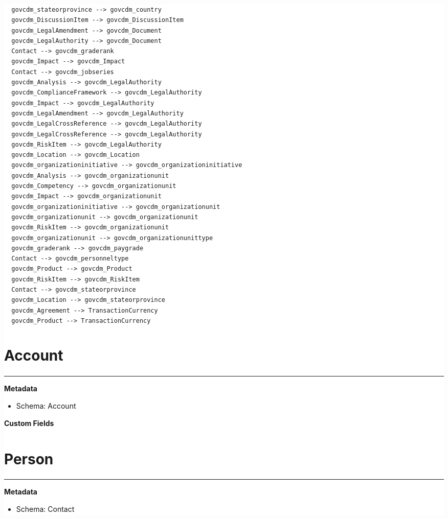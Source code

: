 ```mermaid
  govcdm_stateorprovince --> govcdm_country
  govcdm_DiscussionItem --> govcdm_DiscussionItem
  govcdm_LegalAmendment --> govcdm_Document
  govcdm_LegalAuthority --> govcdm_Document
  Contact --> govcdm_graderank
  govcdm_Impact --> govcdm_Impact
  Contact --> govcdm_jobseries
  govcdm_Analysis --> govcdm_LegalAuthority
  govcdm_ComplianceFramework --> govcdm_LegalAuthority
  govcdm_Impact --> govcdm_LegalAuthority
  govcdm_LegalAmendment --> govcdm_LegalAuthority
  govcdm_LegalCrossReference --> govcdm_LegalAuthority
  govcdm_LegalCrossReference --> govcdm_LegalAuthority
  govcdm_RiskItem --> govcdm_LegalAuthority
  govcdm_Location --> govcdm_Location
  govcdm_organizationinitiative --> govcdm_organizationinitiative
  govcdm_Analysis --> govcdm_organizationunit
  govcdm_Competency --> govcdm_organizationunit
  govcdm_Impact --> govcdm_organizationunit
  govcdm_organizationinitiative --> govcdm_organizationunit
  govcdm_organizationunit --> govcdm_organizationunit
  govcdm_RiskItem --> govcdm_organizationunit
  govcdm_organizationunit --> govcdm_organizationunittype
  govcdm_graderank --> govcdm_paygrade
  Contact --> govcdm_personneltype
  govcdm_Product --> govcdm_Product
  govcdm_RiskItem --> govcdm_RiskItem
  Contact --> govcdm_stateorprovince
  govcdm_Location --> govcdm_stateorprovince
  govcdm_Agreement --> TransactionCurrency
  govcdm_Product --> TransactionCurrency
```


# Account
---

**Metadata**

- Schema: Account

**Custom Fields**


# Person
---

**Metadata**

- Schema: Contact
